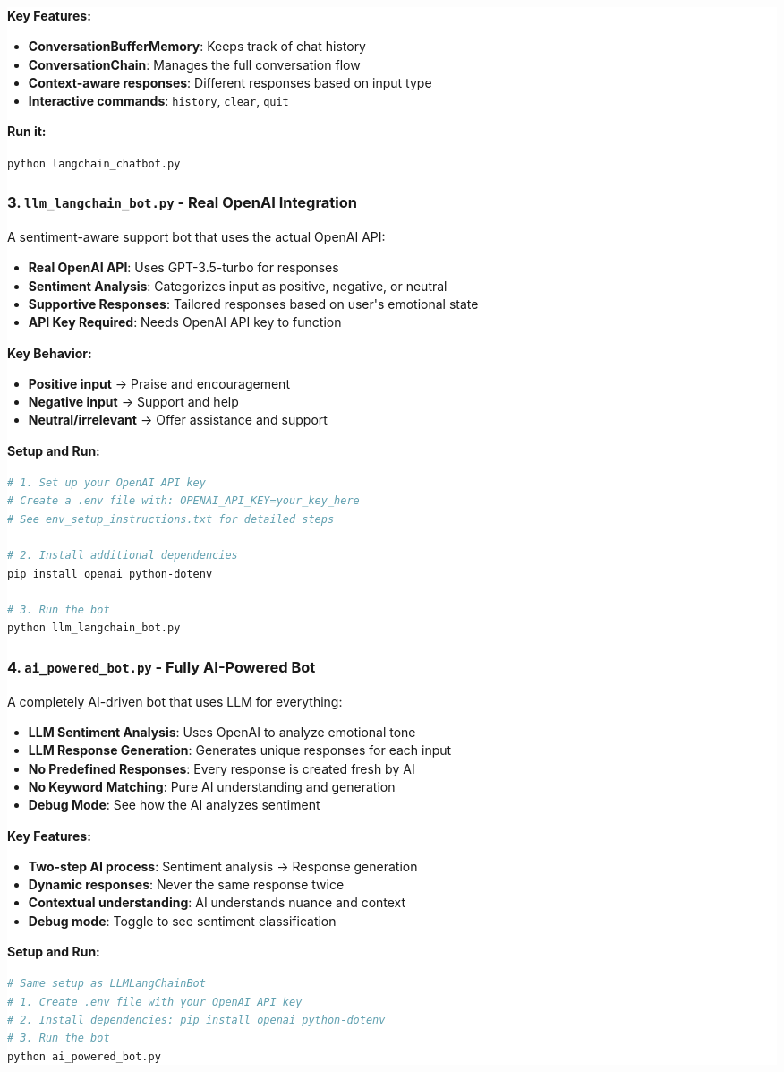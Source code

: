 **Key Features:**
- **ConversationBufferMemory**: Keeps track of chat history
- **ConversationChain**: Manages the full conversation flow
- **Context-aware responses**: Different responses based on input type
- **Interactive commands**: `history`, `clear`, `quit`

**Run it:**
```bash
python langchain_chatbot.py
```

### 3. `llm_langchain_bot.py` - Real OpenAI Integration

A sentiment-aware support bot that uses the actual OpenAI API:
- **Real OpenAI API**: Uses GPT-3.5-turbo for responses
- **Sentiment Analysis**: Categorizes input as positive, negative, or neutral
- **Supportive Responses**: Tailored responses based on user's emotional state
- **API Key Required**: Needs OpenAI API key to function

**Key Behavior:**
- **Positive input** → Praise and encouragement
- **Negative input** → Support and help
- **Neutral/irrelevant** → Offer assistance and support

**Setup and Run:**
```bash
# 1. Set up your OpenAI API key
# Create a .env file with: OPENAI_API_KEY=your_key_here
# See env_setup_instructions.txt for detailed steps

# 2. Install additional dependencies
pip install openai python-dotenv

# 3. Run the bot
python llm_langchain_bot.py
```

### 4. `ai_powered_bot.py` - Fully AI-Powered Bot

A completely AI-driven bot that uses LLM for everything:
- **LLM Sentiment Analysis**: Uses OpenAI to analyze emotional tone
- **LLM Response Generation**: Generates unique responses for each input
- **No Predefined Responses**: Every response is created fresh by AI
- **No Keyword Matching**: Pure AI understanding and generation
- **Debug Mode**: See how the AI analyzes sentiment

**Key Features:**
- **Two-step AI process**: Sentiment analysis → Response generation
- **Dynamic responses**: Never the same response twice
- **Contextual understanding**: AI understands nuance and context
- **Debug mode**: Toggle to see sentiment classification

**Setup and Run:**
```bash
# Same setup as LLMLangChainBot
# 1. Create .env file with your OpenAI API key
# 2. Install dependencies: pip install openai python-dotenv
# 3. Run the bot
python ai_powered_bot.py
```
